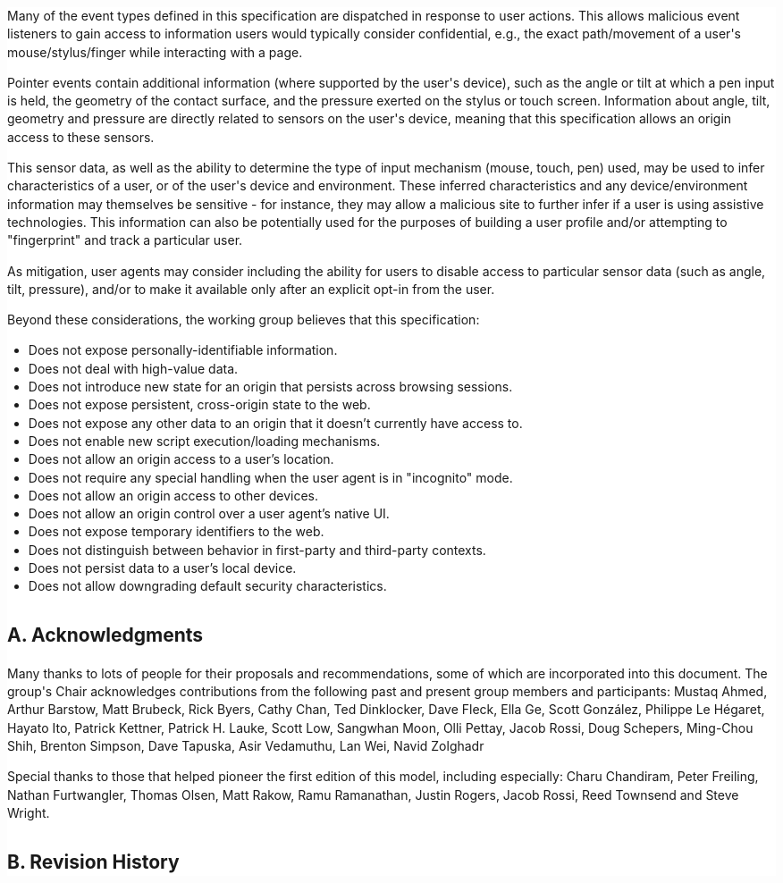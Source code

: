 Many of the event types defined in this specification are dispatched in response to user actions. This allows malicious event listeners to gain access to information users would typically consider confidential, e.g., the exact path/movement of a user's mouse/stylus/finger while interacting with a page.

Pointer events contain additional information (where supported by the user's device), such as the angle or tilt at which a pen input is held, the geometry of the contact surface, and the pressure exerted on the stylus or touch screen. Information about angle, tilt, geometry and pressure are directly related to sensors on the user's device, meaning that this specification allows an origin access to these sensors.

This sensor data, as well as the ability to determine the type of input mechanism (mouse, touch, pen) used, may be used to infer characteristics of a user, or of the user's device and environment. These inferred characteristics and any device/environment information may themselves be sensitive - for instance, they may allow a malicious site to further infer if a user is using assistive technologies. This information can also be potentially used for the purposes of building a user profile and/or attempting to "fingerprint" and track a particular user.

As mitigation, user agents may consider including the ability for users to disable access to particular sensor data (such as angle, tilt, pressure), and/or to make it available only after an explicit opt-in from the user.

Beyond these considerations, the working group believes that this specification:

-   Does not expose personally-identifiable information.
-   Does not deal with high-value data.
-   Does not introduce new state for an origin that persists across browsing sessions.
-   Does not expose persistent, cross-origin state to the web.
-   Does not expose any other data to an origin that it doesn’t currently have access to.
-   Does not enable new script execution/loading mechanisms.
-   Does not allow an origin access to a user’s location.
-   Does not require any special handling when the user agent is in "incognito" mode.
-   Does not allow an origin access to other devices.
-   Does not allow an origin control over a user agent’s native UI.
-   Does not expose temporary identifiers to the web.
-   Does not distinguish between behavior in first-party and third-party contexts.
-   Does not persist data to a user’s local device.
-   Does not allow downgrading default security characteristics.

<span class="secno">A. </span>Acknowledgments<a href="#acknowledgments" class="self-link"></a>
----------------------------------------------------------------------------------------------

Many thanks to lots of people for their proposals and recommendations, some of which are incorporated into this document. The group's Chair acknowledges contributions from the following past and present group members and participants: Mustaq Ahmed, Arthur Barstow, Matt Brubeck, Rick Byers, Cathy Chan, Ted Dinklocker, Dave Fleck, Ella Ge, Scott González, Philippe Le Hégaret, Hayato Ito, Patrick Kettner, Patrick H. Lauke, Scott Low, Sangwhan Moon, Olli Pettay, Jacob Rossi, Doug Schepers, Ming-Chou Shih, Brenton Simpson, Dave Tapuska, Asir Vedamuthu, Lan Wei, Navid Zolghadr

Special thanks to those that helped pioneer the first edition of this model, including especially: Charu Chandiram, Peter Freiling, Nathan Furtwangler, Thomas Olsen, Matt Rakow, Ramu Ramanathan, Justin Rogers, Jacob Rossi, Reed Townsend and Steve Wright.

<span class="secno">B. </span>Revision History<a href="#revision-history" class="self-link"></a>
------------------------------------------------------------------------------------------------
